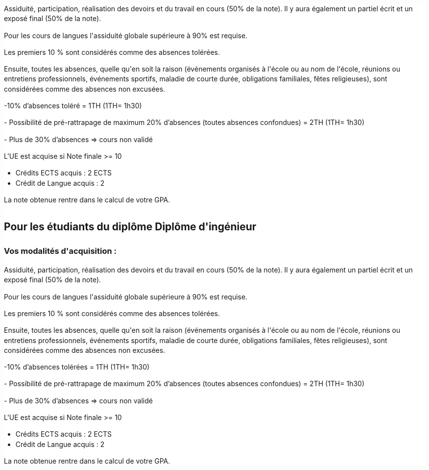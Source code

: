 Assiduité, participation, réalisation des devoirs et du travail en cours (50%
de la note). Il y aura également un partiel écrit et un exposé final (50% de
la note).

Pour les cours de langues l'assiduité globale supérieure à 90% est requise.

Les premiers 10 % sont considérés comme des absences tolérées.

Ensuite, toutes les absences, quelle qu'en soit la raison (événements
organisés à l'école ou au nom de l'école, réunions ou entretiens
professionnels, événements sportifs, maladie de courte durée, obligations
familiales, fêtes religieuses), sont considérées comme des absences non
excusées.

-10% d’absences toléré = 1TH (1TH= 1h30)

\- Possibilité de pré-rattrapage de maximum 20% d’absences (toutes absences
confondues) = 2TH (1TH= 1h30)

\- Plus de 30% d’absences => cours non validé

L'UE est acquise si Note finale >= 10

  * Crédits ECTS acquis : 2 ECTS
  * Crédit de Langue acquis : 2

La note obtenue rentre dans le calcul de votre GPA.

## Pour les étudiants du diplôme Diplôme d'ingénieur

### Vos modalités d'acquisition :

Assiduité, participation, réalisation des devoirs et du travail en cours (50%
de la note). Il y aura également un partiel écrit et un exposé final (50% de
la note).

Pour les cours de langues l'assiduité globale supérieure à 90% est requise.

Les premiers 10 % sont considérés comme des absences tolérées.

Ensuite, toutes les absences, quelle qu'en soit la raison (événements
organisés à l'école ou au nom de l'école, réunions ou entretiens
professionnels, événements sportifs, maladie de courte durée, obligations
familiales, fêtes religieuses), sont considérées comme des absences non
excusées.

-10% d’absences tolérées = 1TH (1TH= 1h30)

\- Possibilité de pré-rattrapage de maximum 20% d’absences (toutes absences
confondues) = 2TH (1TH= 1h30)

\- Plus de 30% d’absences => cours non validé

L'UE est acquise si Note finale >= 10

  * Crédits ECTS acquis : 2 ECTS
  * Crédit de Langue acquis : 2

La note obtenue rentre dans le calcul de votre GPA.
